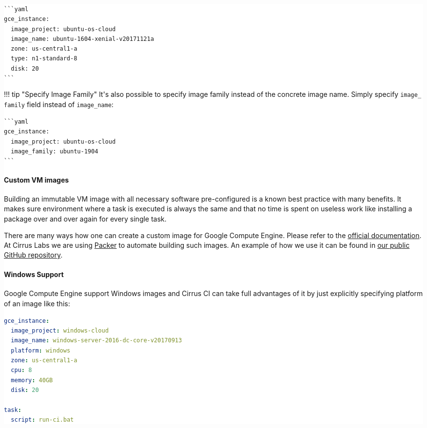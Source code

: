     ```yaml
    gce_instance:
      image_project: ubuntu-os-cloud
      image_name: ubuntu-1604-xenial-v20171121a
      zone: us-central1-a
      type: n1-standard-8
      disk: 20
    ```

!!! tip "Specify Image Family"
    It's also possible to specify image family instead of the concrete image name. Simply specify `image_family` field
    instead of `image_name`:

    ```yaml
    gce_instance:
      image_project: ubuntu-os-cloud
      image_family: ubuntu-1904
    ```

#### Custom VM images

Building an immutable VM image with all necessary software pre-configured is a known best practice with many benefits.
It makes sure environment where a task is executed is always the same and that no time is spent on useless work like
installing a package over and over again for every single task.

There are many ways how one can create a custom image for Google Compute Engine. Please refer to the [official documentation](https://cloud.google.com/compute/docs/images/create-delete-deprecate-private-images).
At Cirrus Labs we are using [Packer](https://www.packer.io/docs/builders/googlecompute.html) to automate building such
images. An example of how we use it can be found in [our public GitHub repository](https://github.com/cirruslabs/cirrus-images).

#### Windows Support

Google Compute Engine support Windows images and Cirrus CI can take full advantages of it by just explicitly specifying
platform of an image like this:

```yaml
gce_instance:
  image_project: windows-cloud
  image_name: windows-server-2016-dc-core-v20170913
  platform: windows
  zone: us-central1-a
  cpu: 8
  memory: 40GB
  disk: 20
  
task:
  script: run-ci.bat
```
